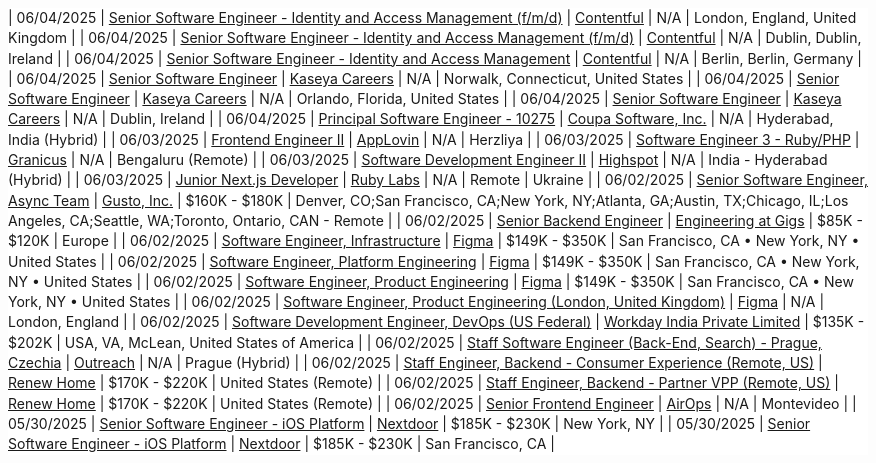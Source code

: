 | 06/04/2025 | [Senior Software Engineer - Identity and Access Management (f/m/d)](https://algojobs.io/jobs/4281802) | [Contentful](https://algojobs.io/company/contentful/) | N/A | London, England, United Kingdom |
| 06/04/2025 | [Senior Software Engineer - Identity and Access Management (f/m/d)](https://algojobs.io/jobs/4281805) | [Contentful](https://algojobs.io/company/contentful/) | N/A | Dublin, Dublin, Ireland |
| 06/04/2025 | [Senior Software Engineer - Identity and Access Management](https://algojobs.io/jobs/4281808) | [Contentful](https://algojobs.io/company/contentful/) | N/A | Berlin, Berlin, Germany |
| 06/04/2025 | [Senior Software Engineer](https://algojobs.io/jobs/4281616) | [Kaseya Careers](https://algojobs.io/company/kaseya/) | N/A | Norwalk, Connecticut, United States |
| 06/04/2025 | [Senior Software Engineer](https://algojobs.io/jobs/4281619) | [Kaseya Careers](https://algojobs.io/company/kaseya/) | N/A | Orlando, Florida, United States |
| 06/04/2025 | [Senior Software Engineer](https://algojobs.io/jobs/4281621) | [Kaseya Careers](https://algojobs.io/company/kaseya/) | N/A | Dublin, Ireland |
| 06/04/2025 | [Principal Software Engineer - 10275](https://algojobs.io/jobs/4399764) | [Coupa Software, Inc.](https://algojobs.io/company/coupa/) | N/A | Hyderabad, India (Hybrid) |
| 06/03/2025 | [Frontend Engineer II](https://algojobs.io/jobs/4268254) | [AppLovin](https://algojobs.io/company/applovin/) | N/A | Herzliya |
| 06/03/2025 | [Software Engineer 3 - Ruby/PHP](https://algojobs.io/jobs/4265077) | [Granicus](https://algojobs.io/company/granicus/) | N/A | Bengaluru (Remote) |
| 06/03/2025 | [Software Development Engineer II](https://algojobs.io/jobs/4265258) | [Highspot](https://algojobs.io/company/highspot/) | N/A | India - Hyderabad (Hybrid) |
| 06/03/2025 | [Junior Next.js Developer](https://algojobs.io/jobs/4268826) | [Ruby Labs](https://algojobs.io/company/ruby-labs/) | N/A | Remote \| Ukraine |
| 06/02/2025 | [Senior Software Engineer, Async Team](https://algojobs.io/jobs/4252607) | [Gusto, Inc.](https://algojobs.io/company/gusto/) | $160K - $180K | Denver, CO;San Francisco, CA;New York, NY;Atlanta, GA;Austin, TX;Chicago, IL;Los Angeles, CA;Seattle, WA;Toronto, Ontario, CAN - Remote |
| 06/02/2025 | [Senior Backend Engineer](https://algojobs.io/jobs/4253775) | [Engineering at Gigs](https://algojobs.io/company/engineeringatgigs/) | $85K - $120K | Europe |
| 06/02/2025 | [Software Engineer, Infrastructure](https://algojobs.io/jobs/4252485) | [Figma](https://algojobs.io/company/figma/) | $149K - $350K | San Francisco, CA • New York, NY • United States |
| 06/02/2025 | [Software Engineer, Platform Engineering](https://algojobs.io/jobs/4252489) | [Figma](https://algojobs.io/company/figma/) | $149K - $350K | San Francisco, CA • New York, NY • United States |
| 06/02/2025 | [Software Engineer, Product Engineering](https://algojobs.io/jobs/4252493) | [Figma](https://algojobs.io/company/figma/) | $149K - $350K | San Francisco, CA • New York, NY • United States |
| 06/02/2025 | [Software Engineer, Product Engineering (London, United Kingdom)](https://algojobs.io/jobs/4252492) | [Figma](https://algojobs.io/company/figma/) | N/A | London, England |
| 06/02/2025 | [Software Development Engineer, DevOps (US Federal)](https://algojobs.io/jobs/4258730) | [Workday India Private Limited](https://algojobs.io/company/workday/) | $135K - $202K | USA, VA, McLean, United States of America |
| 06/02/2025 | [Staff Software Engineer (Back-End, Search) - Prague, Czechia](https://algojobs.io/jobs/4250610) | [Outreach](https://algojobs.io/company/outreach/) | N/A | Prague (Hybrid) |
| 06/02/2025 | [Staff Engineer, Backend - Consumer Experience (Remote, US)](https://algojobs.io/jobs/4250339) | [Renew Home](https://algojobs.io/company/renewhome/) | $170K - $220K | United States (Remote) |
| 06/02/2025 | [Staff Engineer, Backend - Partner VPP (Remote, US)](https://algojobs.io/jobs/4250336) | [Renew Home](https://algojobs.io/company/renewhome/) | $170K - $220K | United States (Remote) |
| 06/02/2025 | [Senior Frontend Engineer](https://algojobs.io/jobs/4711895) | [AirOps](https://algojobs.io/company/airops/) | N/A | Montevideo |
| 05/30/2025 | [Senior Software Engineer - iOS Platform](https://algojobs.io/jobs/4236370) | [Nextdoor](https://algojobs.io/company/nextdoor/) | $185K - $230K | New York, NY |
| 05/30/2025 | [Senior Software Engineer - iOS Platform](https://algojobs.io/jobs/4236371) | [Nextdoor](https://algojobs.io/company/nextdoor/) | $185K - $230K | San Francisco, CA |
